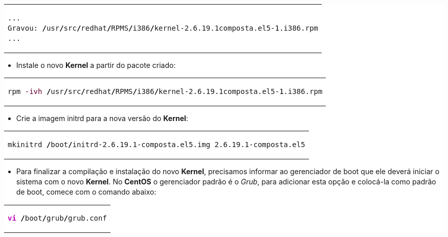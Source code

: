 <div class="wp_codebox">
  <table>
    <tr id="p49496">
      <td class="code" id="p494code96">
        <pre class="bash" style="font-family:monospace;">...
Gravou: <span style="color: #000000; font-weight: bold;">/</span>usr<span style="color: #000000; font-weight: bold;">/</span>src<span style="color: #000000; font-weight: bold;">/</span>redhat<span style="color: #000000; font-weight: bold;">/</span>RPMS<span style="color: #000000; font-weight: bold;">/</span>i386<span style="color: #000000; font-weight: bold;">/</span>kernel-2.6.19.1composta.el5-<span style="color: #000000;">1</span>.i386.rpm
...</pre>
      </td>
    </tr>
  </table>
</div>

  * Instale o novo **Kernel** a partir do pacote criado:
<div class="wp_codebox">
  <table>
    <tr id="p49497">
      <td class="code" id="p494code97">
        <pre class="bash" style="font-family:monospace;">rpm <span style="color: #660033;">-ivh</span> <span style="color: #000000; font-weight: bold;">/</span>usr<span style="color: #000000; font-weight: bold;">/</span>src<span style="color: #000000; font-weight: bold;">/</span>redhat<span style="color: #000000; font-weight: bold;">/</span>RPMS<span style="color: #000000; font-weight: bold;">/</span>i386<span style="color: #000000; font-weight: bold;">/</span>kernel-2.6.19.1composta.el5-<span style="color: #000000;">1</span>.i386.rpm</pre>
      </td>
    </tr>
  </table>
</div>

  * Crie a imagem initrd para a nova versão do **Kernel**:
<div class="wp_codebox">
  <table>
    <tr id="p49498">
      <td class="code" id="p494code98">
        <pre class="bash" style="font-family:monospace;">mkinitrd <span style="color: #000000; font-weight: bold;">/</span>boot<span style="color: #000000; font-weight: bold;">/</span>initrd-2.6.19.1-composta.el5.img 2.6.19.1-composta.el5</pre>
      </td>
    </tr>
  </table>
</div>

  * Para finalizar a compilação e instalação do novo **Kernel**, precisamos informar ao gerenciador de boot que ele deverá iniciar o sistema com o novo **Kernel**. No **CentOS** o gerenciador padrão é o _Grub_, para adicionar esta opção e colocá-la como padrão de boot, comece com o comando abaixo:
<div class="wp_codebox">
  <table>
    <tr id="p49499">
      <td class="code" id="p494code99">
        <pre class="bash" style="font-family:monospace;"><span style="color: #c20cb9; font-weight: bold;">vi</span> <span style="color: #000000; font-weight: bold;">/</span>boot<span style="color: #000000; font-weight: bold;">/</span>grub<span style="color: #000000; font-weight: bold;">/</span>grub.conf</pre>
      </td>
    </tr>
  </table>
</div>
